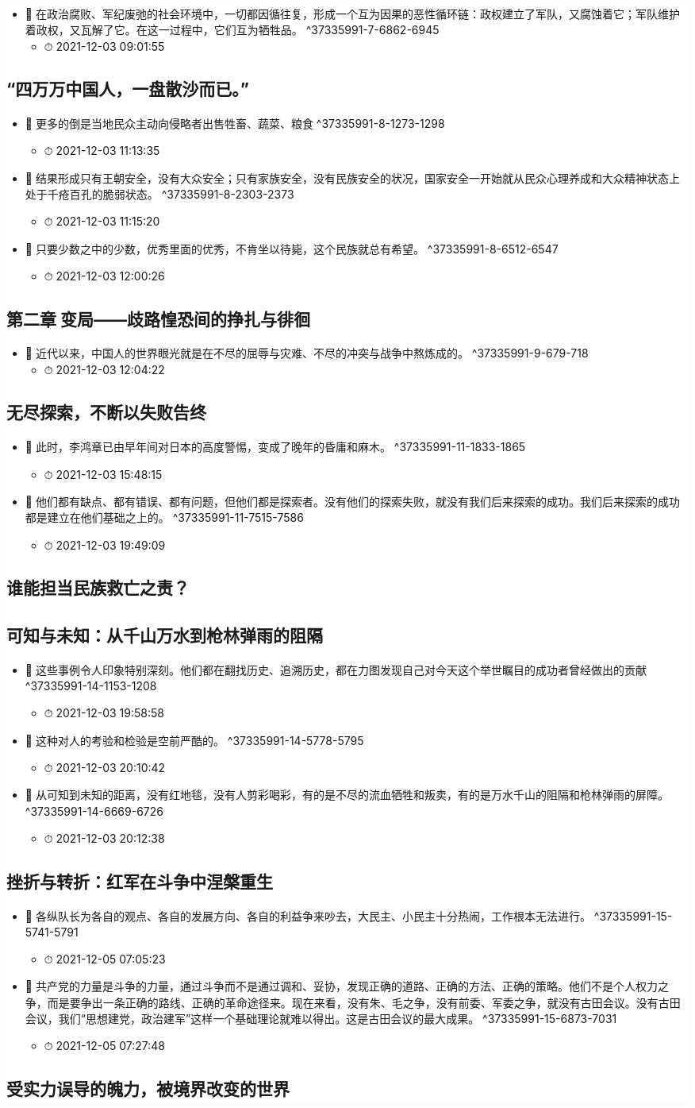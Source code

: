 
- 📌 在政治腐败、军纪废弛的社会环境中，一切都因循往复，形成一个互为因果的恶性循环链：政权建立了军队，又腐蚀着它；军队维护着政权，又瓦解了它。在这一过程中，它们互为牺牲品。 ^37335991-7-6862-6945
    - ⏱ 2021-12-03 09:01:55 
## “四万万中国人，一盘散沙而已。”

 

- 📌 更多的倒是当地民众主动向侵略者出售牲畜、蔬菜、粮食 ^37335991-8-1273-1298
    - ⏱ 2021-12-03 11:13:35 

- 📌 结果形成只有王朝安全，没有大众安全；只有家族安全，没有民族安全的状况，国家安全一开始就从民众心理养成和大众精神状态上处于千疮百孔的脆弱状态。 ^37335991-8-2303-2373
    - ⏱ 2021-12-03 11:15:20 
 
 

- 📌 只要少数之中的少数，优秀里面的优秀，不肯坐以待毙，这个民族就总有希望。 ^37335991-8-6512-6547
    - ⏱ 2021-12-03 12:00:26 
 
## 第二章 变局——歧路惶恐间的挣扎与徘徊


- 📌 近代以来，中国人的世界眼光就是在不尽的屈辱与灾难、不尽的冲突与战争中熬炼成的。 ^37335991-9-679-718
    - ⏱ 2021-12-03 12:04:22 
## 无尽探索，不断以失败告终


- 📌 此时，李鸿章已由早年间对日本的高度警惕，变成了晚年的昏庸和麻木。 ^37335991-11-1833-1865
    - ⏱ 2021-12-03 15:48:15 

- 📌 他们都有缺点、都有错误、都有问题，但他们都是探索者。没有他们的探索失败，就没有我们后来探索的成功。我们后来探索的成功都是建立在他们基础之上的。 ^37335991-11-7515-7586
    - ⏱ 2021-12-03 19:49:09 
## 谁能担当民族救亡之责？

 
 
## 可知与未知：从千山万水到枪林弹雨的阻隔


- 📌 这些事例令人印象特别深刻。他们都在翻找历史、追溯历史，都在力图发现自己对今天这个举世瞩目的成功者曾经做出的贡献 ^37335991-14-1153-1208
    - ⏱ 2021-12-03 19:58:58 
 

- 📌 这种对人的考验和检验是空前严酷的。 ^37335991-14-5778-5795
    - ⏱ 2021-12-03 20:10:42 
 

- 📌 从可知到未知的距离，没有红地毯，没有人剪彩喝彩，有的是不尽的流血牺牲和叛卖，有的是万水千山的阻隔和枪林弹雨的屏障。 ^37335991-14-6669-6726
    - ⏱ 2021-12-03 20:12:38 
## 挫折与转折：红军在斗争中涅槃重生


- 📌 各纵队长为各自的观点、各自的发展方向、各自的利益争来吵去，大民主、小民主十分热闹，工作根本无法进行。 ^37335991-15-5741-5791
    - ⏱ 2021-12-05 07:05:23 

- 📌 共产党的力量是斗争的力量，通过斗争而不是通过调和、妥协，发现正确的道路、正确的方法、正确的策略。他们不是个人权力之争，而是要争出一条正确的路线、正确的革命途径来。现在来看，没有朱、毛之争，没有前委、军委之争，就没有古田会议。没有古田会议，我们“思想建党，政治建军”这样一个基础理论就难以得出。这是古田会议的最大成果。 ^37335991-15-6873-7031
    - ⏱ 2021-12-05 07:27:48 
## 受实力误导的魄力，被境界改变的世界
